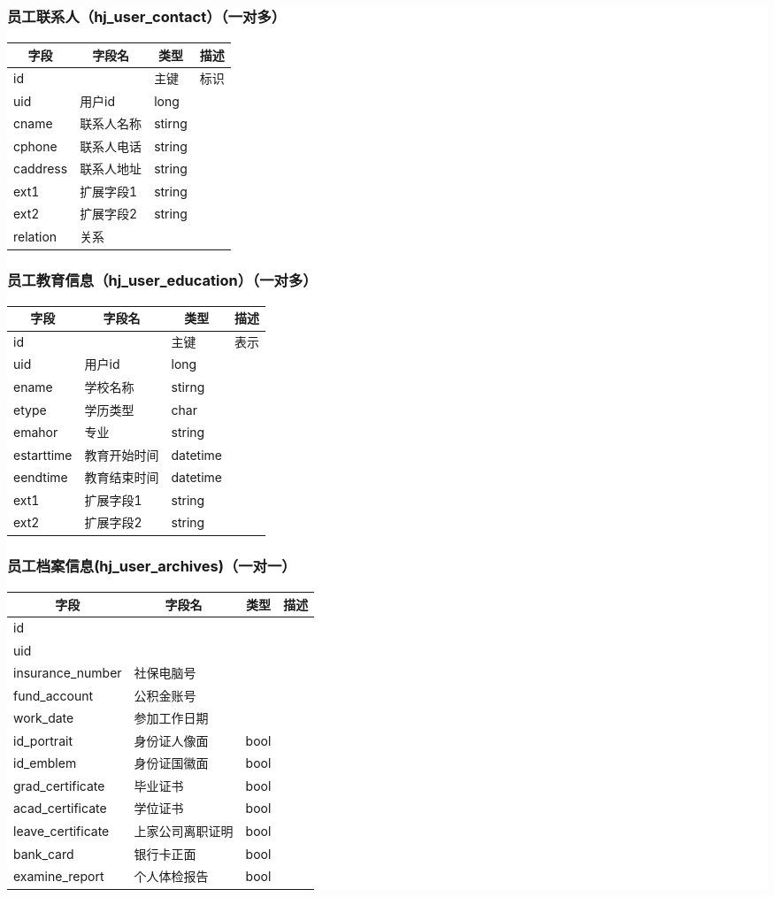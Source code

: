 ### **员工联系人（hj_user_contact）**（一对多）

| 字段     | 字段名     | 类型   | 描述 |
| -------- | ---------- | ------ | ---- |
| id       |            | 主键   | 标识 |
| uid      | 用户id     | long   |      |
| cname    | 联系人名称 | stirng |      |
| cphone   | 联系人电话 | string |      |
| caddress | 联系人地址 | string |      |
| ext1     | 扩展字段1  | string |      |
| ext2     | 扩展字段2  | string |      |
| relation | 关系       |        |      |

### **员工教育信息（hj_user_education）**（一对多）

| 字段       | 字段名       | 类型     | 描述 |
| ---------- | ------------ | -------- | ---- |
| id         |              | 主键     | 表示 |
| uid        | 用户id       | long     |      |
| ename      | 学校名称     | stirng   |      |
| etype      | 学历类型     | char     |      |
| emahor     | 专业         | string   |      |
| estarttime | 教育开始时间 | datetime |      |
| eendtime   | 教育结束时间 | datetime |      |
| ext1       | 扩展字段1    | string   |      |
| ext2       | 扩展字段2    | string   |      |

### **员工档案信息(hj_user_archives)（一对一）**

| 字段                   | 字段名           | 类型 | 描述 |
| ---------------------- | ---------------- | ---- | ---- |
| id                     |                  |      |      |
| uid                    |                  |      |      |
| insurance_number       | 社保电脑号       |      |      |
| fund_account           | 公积金账号       |      |      |
| work_date              | 参加工作日期     |      |      |
| id_portrait            | 身份证人像面     | bool |      |
| id_emblem              | 身份证国徽面     | bool |      |
| grad_certificate       | 毕业证书         | bool |      |
| acad_certificate       | 学位证书         | bool |      |
| leave_certificate      | 上家公司离职证明 | bool |      |
| bank_card              | 银行卡正面       | bool |      |
| examine_report         | 个人体检报告     | bool |      |